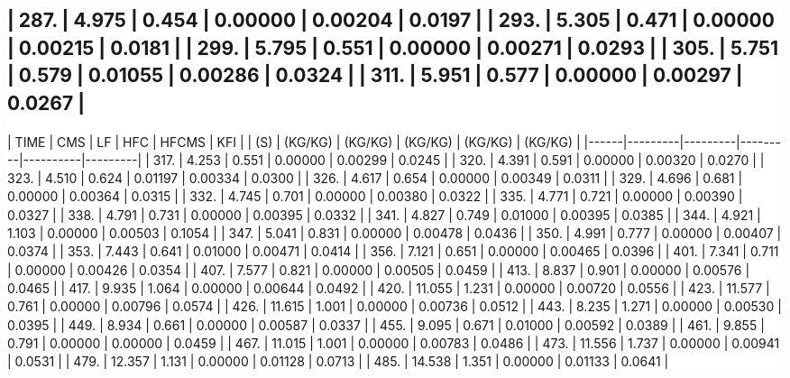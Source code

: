 | 287. | 4.975 | 0.454 | 0.00000 | 0.00204 | 0.0197 |
| 293. | 5.305 | 0.471 | 0.00000 | 0.00215 | 0.0181 |
| 299. | 5.795 | 0.551 | 0.00000 | 0.00271 | 0.0293 |
| 305. | 5.751 | 0.579 | 0.01055 | 0.00286 | 0.0324 |
| 311. | 5.951 | 0.577 | 0.00000 | 0.00297 | 0.0267 |
---
| TIME | CMS | LF | HFC | HFCMS | KFI |
| (S) | (KG/KG) | (KG/KG) | (KG/KG) | (KG/KG) | (KG/KG) |
|------|---------|---------|---------|----------|---------|
| 317. | 4.253 | 0.551 | 0.00000 | 0.00299 | 0.0245 |
| 320. | 4.391 | 0.591 | 0.00000 | 0.00320 | 0.0270 |
| 323. | 4.510 | 0.624 | 0.01197 | 0.00334 | 0.0300 |
| 326. | 4.617 | 0.654 | 0.00000 | 0.00349 | 0.0311 |
| 329. | 4.696 | 0.681 | 0.00000 | 0.00364 | 0.0315 |
| 332. | 4.745 | 0.701 | 0.00000 | 0.00380 | 0.0322 |
| 335. | 4.771 | 0.721 | 0.00000 | 0.00390 | 0.0327 |
| 338. | 4.791 | 0.731 | 0.00000 | 0.00395 | 0.0332 |
| 341. | 4.827 | 0.749 | 0.01000 | 0.00395 | 0.0385 |
| 344. | 4.921 | 1.103 | 0.00000 | 0.00503 | 0.1054 |
| 347. | 5.041 | 0.831 | 0.00000 | 0.00478 | 0.0436 |
| 350. | 4.991 | 0.777 | 0.00000 | 0.00407 | 0.0374 |
| 353. | 7.443 | 0.641 | 0.01000 | 0.00471 | 0.0414 |
| 356. | 7.121 | 0.651 | 0.00000 | 0.00465 | 0.0396 |
| 401. | 7.341 | 0.711 | 0.00000 | 0.00426 | 0.0354 |
| 407. | 7.577 | 0.821 | 0.00000 | 0.00505 | 0.0459 |
| 413. | 8.837 | 0.901 | 0.00000 | 0.00576 | 0.0465 |
| 417. | 9.935 | 1.064 | 0.00000 | 0.00644 | 0.0492 |
| 420. | 11.055 | 1.231 | 0.00000 | 0.00720 | 0.0556 |
| 423. | 11.577 | 0.761 | 0.00000 | 0.00796 | 0.0574 |
| 426. | 11.615 | 1.001 | 0.00000 | 0.00736 | 0.0512 |
| 443. | 8.235 | 1.271 | 0.00000 | 0.00530 | 0.0395 |
| 449. | 8.934 | 0.661 | 0.00000 | 0.00587 | 0.0337 |
| 455. | 9.095 | 0.671 | 0.01000 | 0.00592 | 0.0389 |
| 461. | 9.855 | 0.791 | 0.00000 | 0.00000 | 0.0459 |
| 467. | 11.015 | 1.001 | 0.00000 | 0.00783 | 0.0486 |
| 473. | 11.556 | 1.737 | 0.00000 | 0.00941 | 0.0531 |
| 479. | 12.357 | 1.131 | 0.00000 | 0.01128 | 0.0713 |
| 485. | 14.538 | 1.351 | 0.00000 | 0.01133 | 0.0641 |